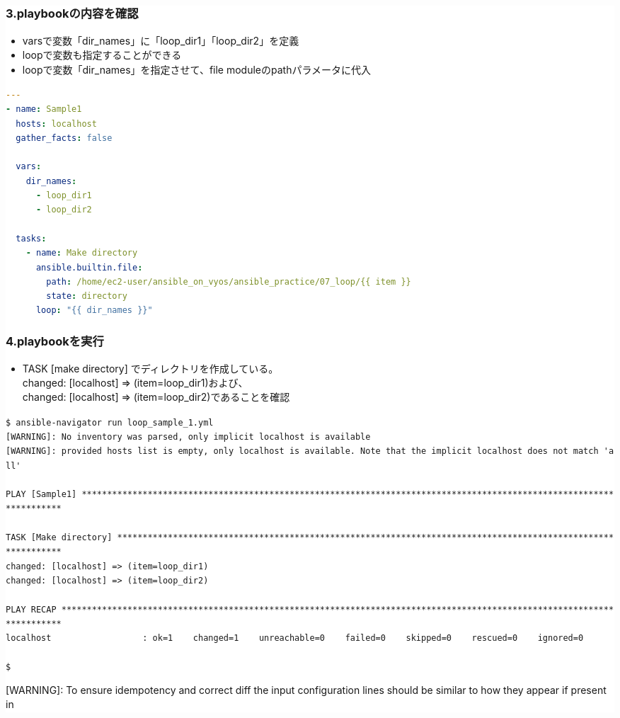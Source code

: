 ### 3.playbookの内容を確認

- varsで変数「dir_names」に「loop_dir1」「loop_dir2」を定義
- loopで変数も指定することができる
- loopで変数「dir_names」を指定させて、file moduleのpathパラメータに代入

```yaml
---
- name: Sample1
  hosts: localhost
  gather_facts: false

  vars:
    dir_names:
      - loop_dir1
      - loop_dir2

  tasks:
    - name: Make directory
      ansible.builtin.file:
        path: /home/ec2-user/ansible_on_vyos/ansible_practice/07_loop/{{ item }}
        state: directory
      loop: "{{ dir_names }}"
```

### 4.playbookを実行

- TASK [make directory] でディレクトリを作成している。  
changed: [localhost] => (item=loop_dir1)および、  
changed: [localhost] => (item=loop_dir2)であることを確認

```shell
$ ansible-navigator run loop_sample_1.yml 
[WARNING]: No inventory was parsed, only implicit localhost is available
[WARNING]: provided hosts list is empty, only localhost is available. Note that the implicit localhost does not match 'all'

PLAY [Sample1] ********************************************************************************************************************

TASK [Make directory] *************************************************************************************************************
changed: [localhost] => (item=loop_dir1)
changed: [localhost] => (item=loop_dir2)

PLAY RECAP ************************************************************************************************************************
localhost                  : ok=1    changed=1    unreachable=0    failed=0    skipped=0    rescued=0    ignored=0

$ 
```


[WARNING]: To ensure idempotency and correct diff the input configuration lines should be similar to how they appear if present in